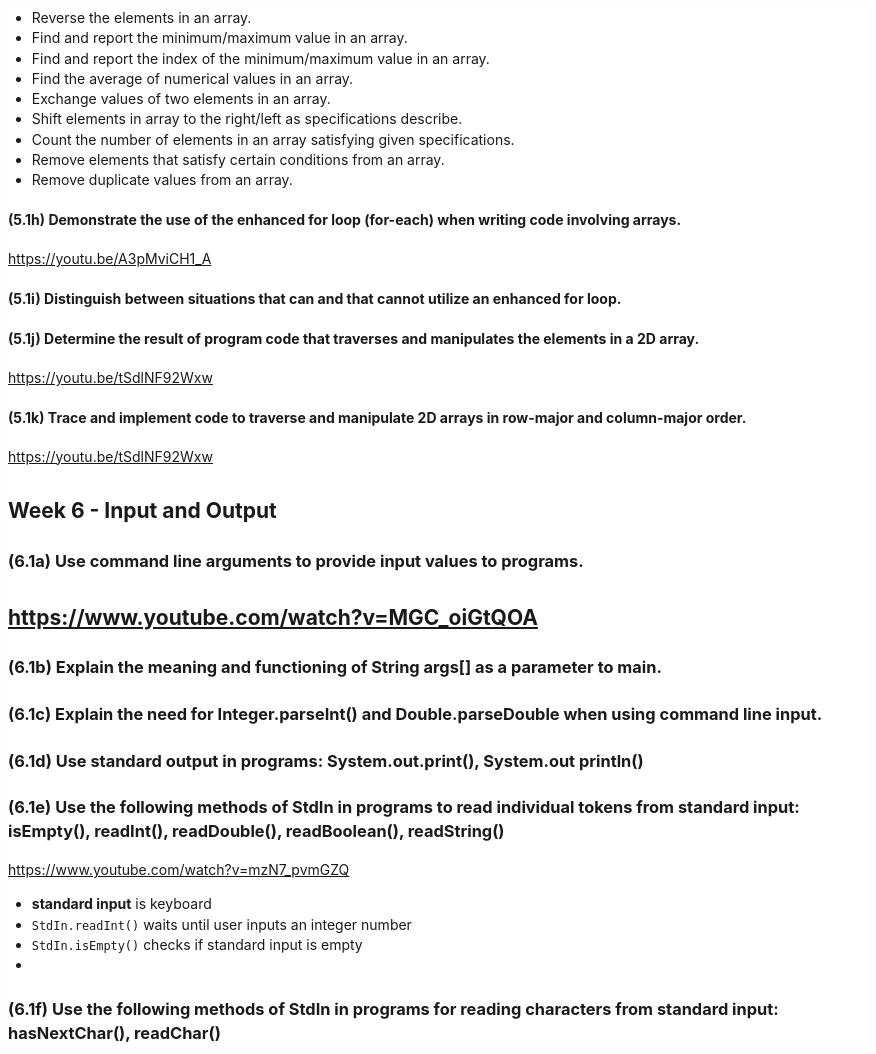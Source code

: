 - Reverse the elements in an array.
- Find and report the minimum/maximum value in an array.
- Find and report the index of the minimum/maximum value in an array.
- Find the average of numerical values in an array.
- Exchange values of two elements in an array.
- Shift elements in array to the right/left as specifications describe.
- Count the number of elements in an array satisfying given specifications.
- Remove elements that satisfy certain conditions from an array.
- Remove duplicate values from an array.
#### (5.1h) Demonstrate the use of the enhanced for loop (for-each) when writing code involving arrays.
https://youtu.be/A3pMviCH1_A
#### (5.1i) Distinguish between situations that can and that cannot utilize an enhanced for loop.
#### (5.1j) Determine the result of program code that traverses and manipulates the elements in a 2D array.
https://youtu.be/tSdlNF92Wxw
#### (5.1k) Trace and implement code to traverse and manipulate 2D arrays in row-major and column-major order.
https://youtu.be/tSdlNF92Wxw

## Week 6 - Input and Output
### (6.1a) Use command line arguments to provide input values to programs.
https://www.youtube.com/watch?v=MGC_oiGtQOA
- 
### (6.1b) Explain the meaning and functioning of String args[] as a parameter to main.

### (6.1c) Explain the need for Integer.parseInt() and Double.parseDouble when using command line input.

### (6.1d) Use standard output in programs: System.out.print(), System.out println()

### (6.1e) Use the following methods of StdIn in programs to read individual tokens from standard input: isEmpty(), readInt(), readDouble(), readBoolean(), readString()
https://www.youtube.com/watch?v=mzN7_pvmGZQ
- **standard input** is keyboard
- `StdIn.readInt()` waits until user inputs an integer number
- `StdIn.isEmpty()` checks if standard input is empty
- 

### (6.1f) Use the following methods of StdIn in programs for reading characters from standard input: hasNextChar(), readChar()
